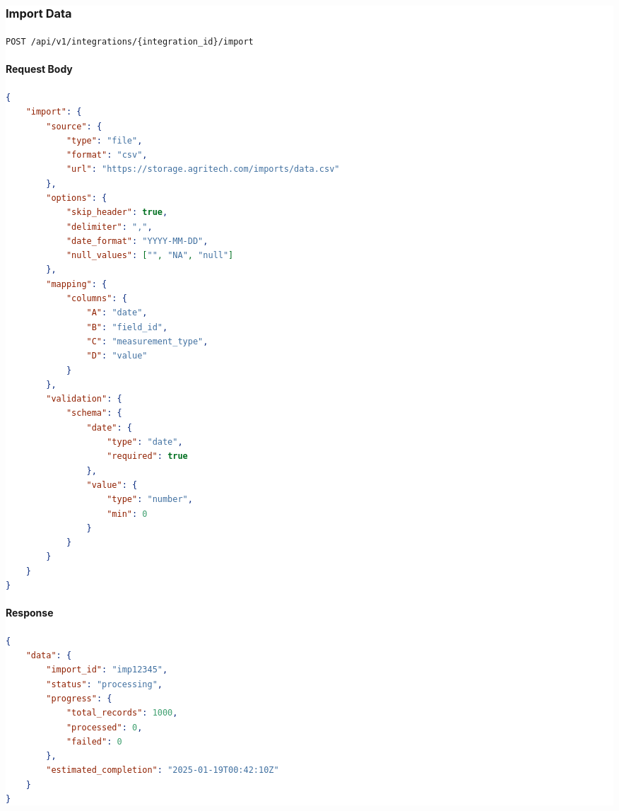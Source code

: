 ### Import Data
```http
POST /api/v1/integrations/{integration_id}/import
```

#### Request Body
```json
{
    "import": {
        "source": {
            "type": "file",
            "format": "csv",
            "url": "https://storage.agritech.com/imports/data.csv"
        },
        "options": {
            "skip_header": true,
            "delimiter": ",",
            "date_format": "YYYY-MM-DD",
            "null_values": ["", "NA", "null"]
        },
        "mapping": {
            "columns": {
                "A": "date",
                "B": "field_id",
                "C": "measurement_type",
                "D": "value"
            }
        },
        "validation": {
            "schema": {
                "date": {
                    "type": "date",
                    "required": true
                },
                "value": {
                    "type": "number",
                    "min": 0
                }
            }
        }
    }
}
```

#### Response
```json
{
    "data": {
        "import_id": "imp12345",
        "status": "processing",
        "progress": {
            "total_records": 1000,
            "processed": 0,
            "failed": 0
        },
        "estimated_completion": "2025-01-19T00:42:10Z"
    }
}
```
